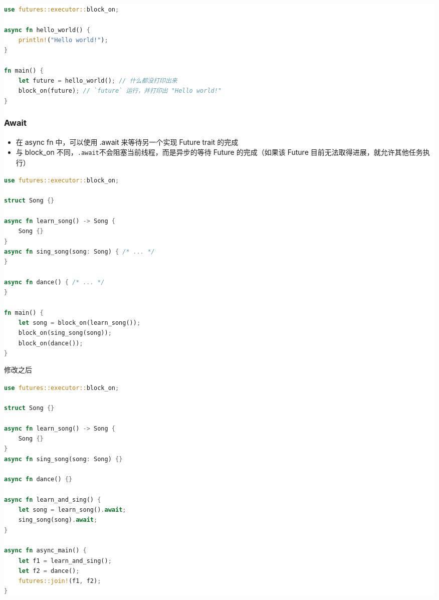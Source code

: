 ```rust
use futures::executor::block_on;

async fn hello_world() {
    println!("Hello world!");
}

fn main() {
    let future = hello_world(); // 什么都没打印出来
    block_on(future); // `future` 运行，并打印出 "Hello world!"
}

```



### Await 

- 在 async fn 中，可以使用 .await 来等待另一个实现 Future trait 的完成
- 与 block_on 不同，`.await`不会阻塞当前线程，而是异步的等待 Future 的完成（如果该 Future 目前无法取得进展，就允许其他任务执行）

```rust
use futures::executor::block_on;

struct Song {}

async fn learn_song() -> Song {
    Song {}
}
async fn sing_song(song: Song) { /* ... */
}

async fn dance() { /* ... */
}

fn main() {
    let song = block_on(learn_song());
    block_on(sing_song(song));
    block_on(dance());
}

```

修改之后

```rust
use futures::executor::block_on;

struct Song {}

async fn learn_song() -> Song {
    Song {}
}
async fn sing_song(song: Song) {}

async fn dance() {}

async fn learn_and_sing() {
    let song = learn_song().await;
    sing_song(song).await;
}

async fn async_main() {
    let f1 = learn_and_sing();
    let f2 = dance();
    futures::join!(f1, f2);
}
```